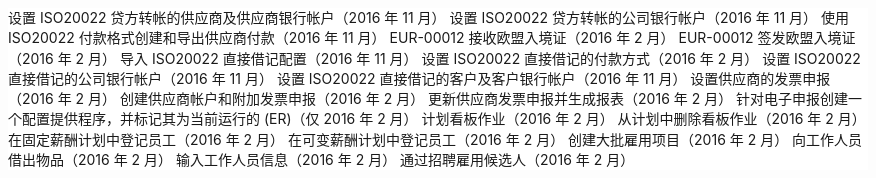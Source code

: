 <tr class="even">
<td align="left">设置 ISO20022 贷方转帐的供应商及供应商银行帐户（2016 年 11 月）</td>
</tr>
<tr class="odd">
<td align="left">设置 ISO20022 贷方转帐的公司银行帐户（2016 年 11 月）</td>
</tr>
<tr class="even">
<td align="left">使用 ISO20022 付款格式创建和导出供应商付款（2016 年 11 月）</td>
</tr>
<tr class="odd">
<td align="left">EUR-00012 接收欧盟入境证（2016 年 2 月）</td>
</tr>
<tr class="even">
<td align="left">EUR-00012 签发欧盟入境证（2016 年 2 月）</td>
</tr>
<tr class="odd">
<td align="left">导入 ISO20022 直接借记配置（2016 年 11 月）</td>
</tr>
<tr class="even">
<td align="left">设置 ISO20022 直接借记的付款方式（2016 年 2 月）</td>
</tr>
<tr class="odd">
<td align="left">设置 ISO20022 直接借记的公司银行帐户（2016 年 11 月）</td>
</tr>
<tr class="even">
<td align="left">设置 ISO20022 直接借记的客户及客户银行帐户（2016 年 11 月）</td>
</tr>
<tr class="odd">
<td align="left">设置供应商的发票申报（2016 年 2 月）</td>
</tr>
<tr class="even">
<td align="left">创建供应商帐户和附加发票申报（2016 年 2 月）</td>
</tr>
<tr class="odd">
<td align="left">更新供应商发票申报并生成报表（2016 年 2 月）</td>
</tr>
<tr class="even">
<td align="left">针对电子申报创建一个配置提供程序，并标记其为当前运行的 (ER)（仅 2016 年 2 月）</td>
</tr>
<tr class="odd">
<td align="left">计划看板作业（2016 年 2 月）</td>
</tr>
<tr class="even">
<td align="left">从计划中删除看板作业（2016 年 2 月）</td>
</tr>
<tr class="odd">
<td align="left">在固定薪酬计划中登记员工（2016 年 2 月）</td>
</tr>
<tr class="even">
<td align="left">在可变薪酬计划中登记员工（2016 年 2 月）</td>
</tr>
<tr class="odd">
<td align="left">创建大批雇用项目（2016 年 2 月）</td>
</tr>
<tr class="even">
<td align="left">向工作人员借出物品（2016 年 2 月）</td>
</tr>
<tr class="odd">
<td align="left">输入工作人员信息（2016 年 2 月）</td>
</tr>
<tr class="even">
<td align="left">通过招聘雇用候选人（2016 年 2 月）</td>
</tr>
<tr class="odd">